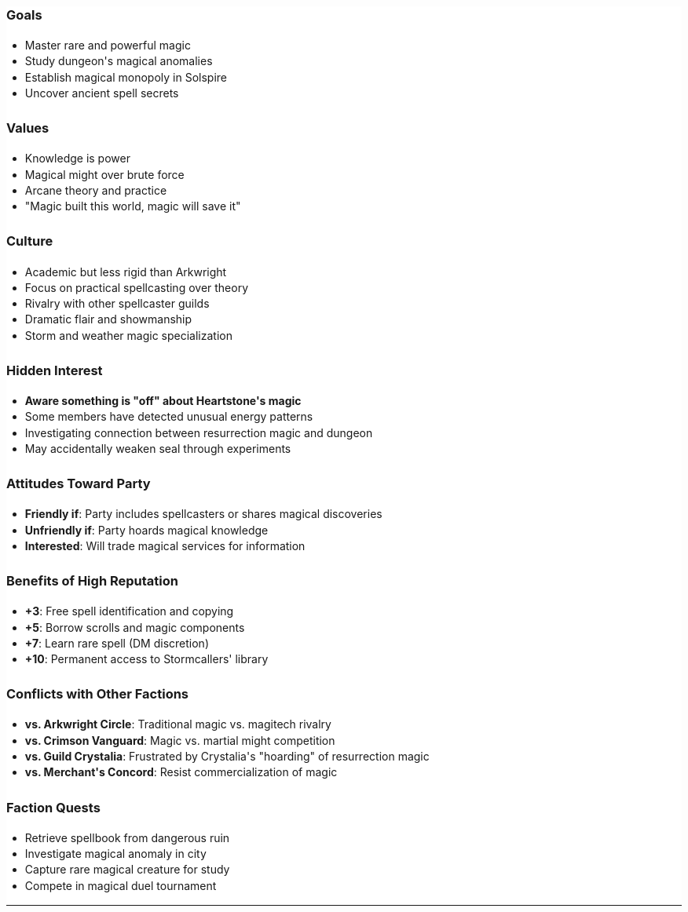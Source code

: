 ### Goals
- Master rare and powerful magic
- Study dungeon's magical anomalies
- Establish magical monopoly in Solspire
- Uncover ancient spell secrets

### Values
- Knowledge is power
- Magical might over brute force
- Arcane theory and practice
- "Magic built this world, magic will save it"

### Culture
- Academic but less rigid than Arkwright
- Focus on practical spellcasting over theory
- Rivalry with other spellcaster guilds
- Dramatic flair and showmanship
- Storm and weather magic specialization

### Hidden Interest
- **Aware something is "off" about Heartstone's magic**
- Some members have detected unusual energy patterns
- Investigating connection between resurrection magic and dungeon
- May accidentally weaken seal through experiments

### Attitudes Toward Party
- **Friendly if**: Party includes spellcasters or shares magical discoveries
- **Unfriendly if**: Party hoards magical knowledge
- **Interested**: Will trade magical services for information

### Benefits of High Reputation
- **+3**: Free spell identification and copying
- **+5**: Borrow scrolls and magic components
- **+7**: Learn rare spell (DM discretion)
- **+10**: Permanent access to Stormcallers' library

### Conflicts with Other Factions
- **vs. Arkwright Circle**: Traditional magic vs. magitech rivalry
- **vs. Crimson Vanguard**: Magic vs. martial might competition
- **vs. Guild Crystalia**: Frustrated by Crystalia's "hoarding" of resurrection magic
- **vs. Merchant's Concord**: Resist commercialization of magic

### Faction Quests
- Retrieve spellbook from dangerous ruin
- Investigate magical anomaly in city
- Capture rare magical creature for study
- Compete in magical duel tournament

---
